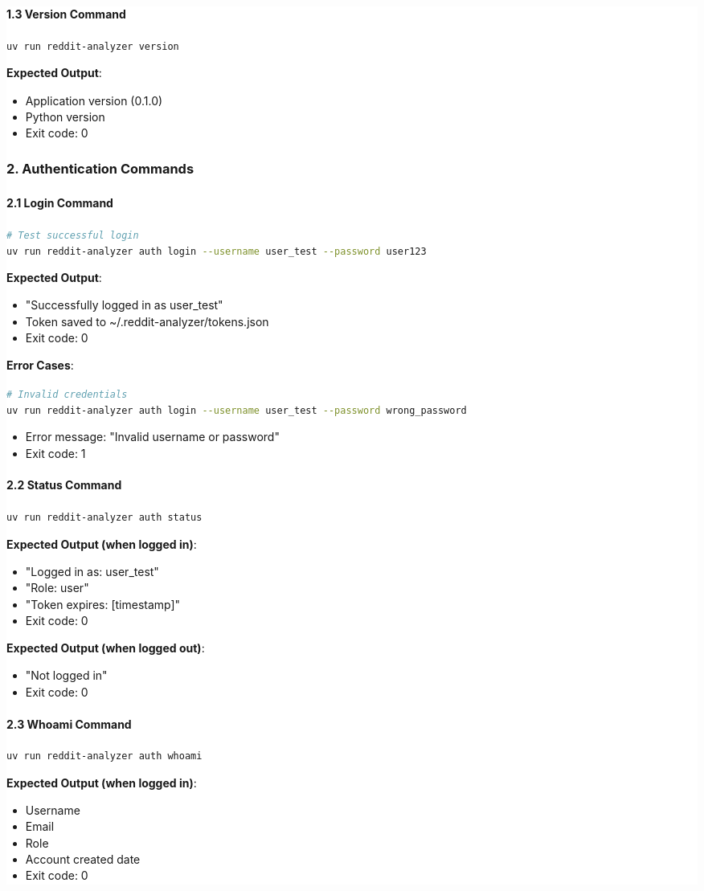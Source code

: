#### 1.3 Version Command
```bash
uv run reddit-analyzer version
```
**Expected Output**:
- Application version (0.1.0)
- Python version
- Exit code: 0

### 2. Authentication Commands

#### 2.1 Login Command
```bash
# Test successful login
uv run reddit-analyzer auth login --username user_test --password user123
```
**Expected Output**:
- "Successfully logged in as user_test"
- Token saved to ~/.reddit-analyzer/tokens.json
- Exit code: 0

**Error Cases**:
```bash
# Invalid credentials
uv run reddit-analyzer auth login --username user_test --password wrong_password
```
- Error message: "Invalid username or password"
- Exit code: 1

#### 2.2 Status Command
```bash
uv run reddit-analyzer auth status
```
**Expected Output (when logged in)**:
- "Logged in as: user_test"
- "Role: user"
- "Token expires: [timestamp]"
- Exit code: 0

**Expected Output (when logged out)**:
- "Not logged in"
- Exit code: 0

#### 2.3 Whoami Command
```bash
uv run reddit-analyzer auth whoami
```
**Expected Output (when logged in)**:
- Username
- Email
- Role
- Account created date
- Exit code: 0
